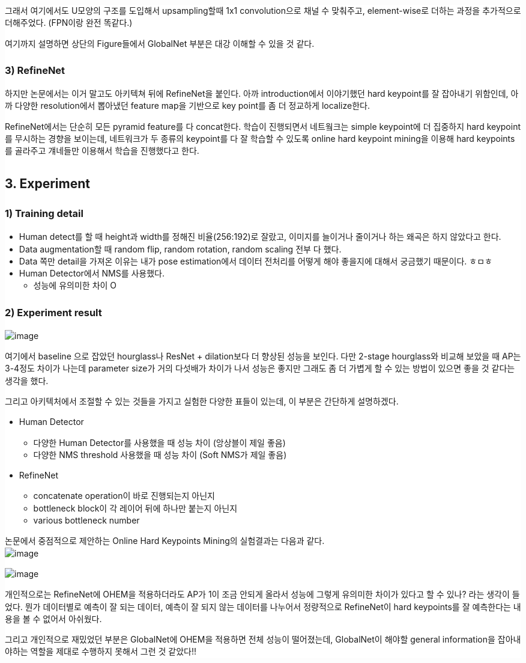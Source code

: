 그래서 여기에서도 U모양의 구조를 도입해서 upsampling할때 1x1 convolution으로 채널 수 맞춰주고, element-wise로 더하는 과정을 추가적으로 더해주었다. (FPN이랑 완전 똑같다.)  

여기까지 설명하면 상단의 Figure들에서 GlobalNet 부분은 대강 이해할 수 있을 것 같다.  
  
  
### 	3) RefineNet  
하지만 논문에서는 이거 말고도 아키텍쳐 뒤에 RefineNet을 붙인다. 아까 introduction에서 이야기했던 hard keypoint를 잘 잡아내기 위함인데, 아까 다양한 resolution에서 뽑아냈던 feature map을 기반으로 key point를 좀 더 정교하게 localize한다.  

RefineNet에서는 단순히 모든 pyramid feature를 다 concat한다. 학습이 진행되면서 네트웤크는 simple keypoint에 더 집중하지 hard keypoint를 무시하는 경향을 보이는데, 네트워크가 두 종류의 keypoint를 다 잘 학습할 수 있도록 online hard keypoint mining을 이용해 hard keypoints를 골라주고 걔네들만 이용해서 학습을 진행했다고 한다.  
  
  
  


## 3. Experiment  
### 1) Training detail  
- Human detect를 할 때 height과 width를 정해진 비율(256:192)로 잘랐고, 이미지를 늘이거나 줄이거나 하는 왜곡은 하지 않았다고 한다.  
- Data augmentation할 때 random flip, random rotation, random scaling 전부 다 했다.  
- Data 쪽만 detail을 가져온 이유는 내가 pose estimation에서 데이터 전처리를 어떻게 해야 좋을지에 대해서 궁금했기 때문이다. ㅎㅁㅎ
- Human Detector에서 NMS를 사용했다.  
  - 성능에 유의미한 차이 O  
  
  
### 2) Experiment result  
  
<img width="611" alt="image" src="https://user-images.githubusercontent.com/40735375/71622671-cdb22f00-2c1a-11ea-80ba-a1d6f5fc1da5.png">  
  
여기에서 baseline 으로 잡았던 hourglass나 ResNet + dilation보다 더 향상된 성능을 보인다. 다만 2-stage hourglass와 비교해 보았을 때 AP는 3-4정도 차이가 나는데 parameter size가 거의 다섯배가 차이가 나서 성능은 좋지만 그래도 좀 더 가볍게 할 수 있는 방법이 있으면 좋을 것 같다는 생각을 했다.  
  
  
그리고 아키텍처에서 조절할 수 있는 것들을 가지고 실험한 다양한 표들이 있는데, 이 부분은 간단하게 설명하겠다.  
- Human Detector  
    -   다양한 Human Detector를 사용했을 때 성능 차이 (앙상블이 제일 좋음)  
    -   다양한 NMS threshold 사용했을 때 성능 차이 (Soft NMS가 제일 좋음)  

- RefineNet  
  - concatenate operation이 바로 진행되는지 아닌지  
  - bottleneck block이 각 레이어 뒤에 하나만 붙는지 아닌지  
  - various bottleneck number  
  

논문에서 중점적으로 제안하는 Online Hard Keypoints Mining의 실험결과는 다음과 같다.  
<img width="599" alt="image" src="https://user-images.githubusercontent.com/40735375/71654429-24338080-2d75-11ea-802c-1656e46f46aa.png">  
  
<img width="596" alt="image" src="https://user-images.githubusercontent.com/40735375/71654460-4a592080-2d75-11ea-9b00-0aa028c13cac.png">  

개인적으로는 RefineNet에 OHEM을 적용하더라도 AP가 1이 조금 안되게 올라서 성능에 그렇게 유의미한 차이가 있다고 할 수 있나? 라는 생각이 들었다. 뭔가 데이터별로 예측이 잘 되는 데이터, 예측이 잘 되지 않는 데이터를 나누어서 정량적으로 RefineNet이 hard keypoints를 잘 예측한다는 내용을 볼 수 없어서 아쉬웠다.  
  
그리고 개인적으로 재밌었던 부분은 GlobalNet에 OHEM을 적용하면 전체 성능이 떨어졌는데, GlobalNet이 해야할 general information을 잡아내야하는 역할을 제대로 수행하지 못해서 그런 것 같았다!!  
  